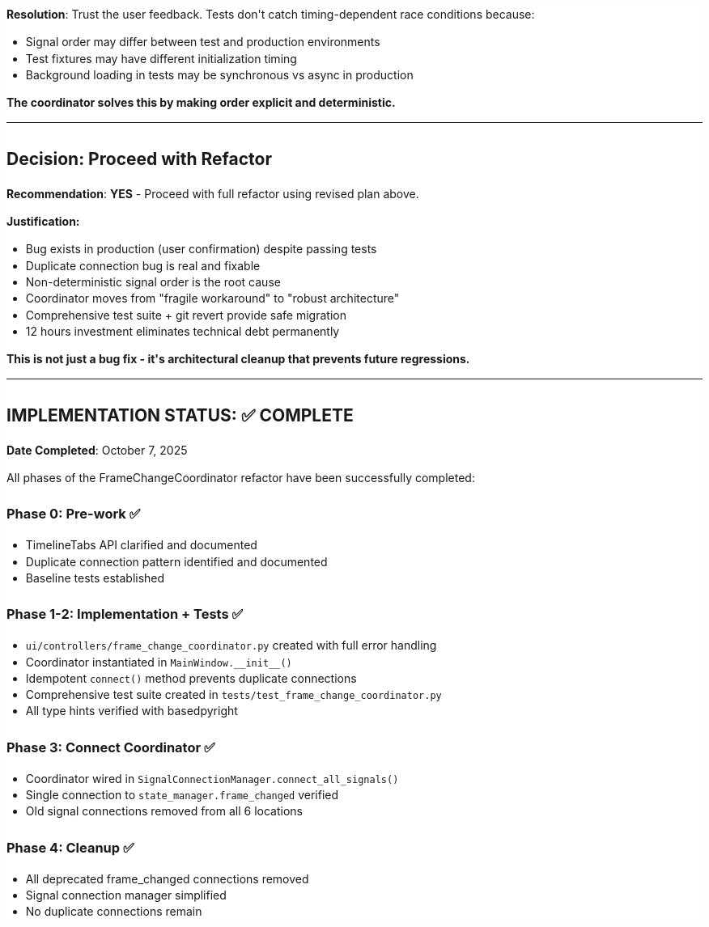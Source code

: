 **Resolution**: Trust the user feedback. Tests don't catch timing-dependent race conditions because:
- Signal order may differ between test and production environments
- Test fixtures may have different initialization timing
- Background loading in tests may be synchronous vs async in production

**The coordinator solves this by making order explicit and deterministic.**

---

## Decision: Proceed with Refactor

**Recommendation**: **YES** - Proceed with full refactor using revised plan above.

**Justification:**
- Bug exists in production (user confirmation) despite passing tests
- Duplicate connection bug is real and fixable
- Non-deterministic signal order is the root cause
- Coordinator moves from "fragile workaround" to "robust architecture"
- Comprehensive test suite + git revert provide safe migration
- 12 hours investment eliminates technical debt permanently

**This is not just a bug fix - it's architectural cleanup that prevents future regressions.**

---

## IMPLEMENTATION STATUS: ✅ COMPLETE

**Date Completed**: October 7, 2025

All phases of the FrameChangeCoordinator refactor have been successfully completed:

### Phase 0: Pre-work ✅
- TimelineTabs API clarified and documented
- Duplicate connection pattern identified and documented
- Baseline tests established

### Phase 1-2: Implementation + Tests ✅
- `ui/controllers/frame_change_coordinator.py` created with full error handling
- Coordinator instantiated in `MainWindow.__init__()`
- Idempotent `connect()` method prevents duplicate connections
- Comprehensive test suite created in `tests/test_frame_change_coordinator.py`
- All type hints verified with basedpyright

### Phase 3: Connect Coordinator ✅
- Coordinator wired in `SignalConnectionManager.connect_all_signals()`
- Single connection to `state_manager.frame_changed` verified
- Old signal connections removed from all 6 locations

### Phase 4: Cleanup ✅
- All deprecated frame_changed connections removed
- Signal connection manager simplified
- No duplicate connections remain
